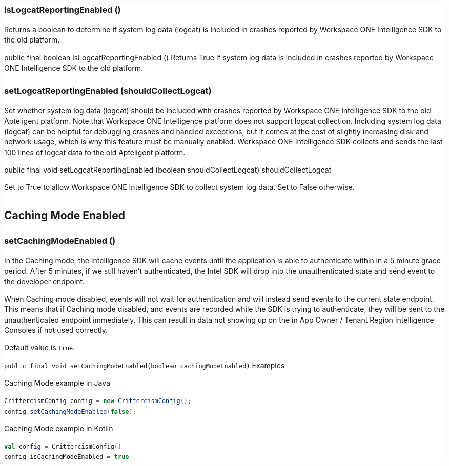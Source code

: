 ### isLogcatReportingEnabled ()

Returns a boolean to determine if system log data (logcat) is included in crashes reported by Workspace ONE Intelligence SDK to the old platform.

public final boolean isLogcatReportingEnabled ()
Returns True if system log data is included in crashes reported by Workspace ONE Intelligence SDK to the old platform.

### setLogcatReportingEnabled (shouldCollectLogcat)

Set whether system log data (logcat) should be included with crashes reported by Workspace ONE Intelligence SDK to the old Apteligent platform. Note that Workspace ONE Intelligence platform does not support logcat collection. Including system log data (logcat) can be helpful for debugging crashes and handled exceptions, but it comes at the cost of slightly increasing disk and network usage, which is why this feature must be manually enabled. Workspace ONE Intelligence SDK collects and sends the last 100 lines of logcat data to the old Apteligent platform.

public final void setLogcatReportingEnabled (boolean shouldCollectLogcat)
shouldCollectLogcat

Set to True to allow Workspace ONE Intelligence SDK to collect system log data. Set to False otherwise.

## Caching Mode Enabled

### setCachingModeEnabled ()

In the Caching mode, the Intelligence SDK will cache events until the application is able to authenticate within in a 5 minute grace period. After 5 minutes, if we still haven’t authenticated, the Intel SDK will drop into the unauthenticated state and send event to the developer endpoint.

When Caching mode disabled, events will not wait for authentication and will instead send events to the current state endpoint. This means that if Caching mode disabled, and events are recorded while the SDK is trying to authenticate, they will be sent to the unauthenticated endpoint immediately. This can result in data not showing up on the in App Owner / Tenant Region Intelligence Consoles if not used correctly.

Default value is `true`.

`public final void setCachingModeEnabled(boolean cachingModeEnabled)`
Examples

Caching Mode example in Java
```JAVA
CrittercismConfig config = new CrittercismConfig();
config.setCachingModeEnabled(false);
```

Caching Mode example in Kotlin
```Kotlin
val config = CrittercismConfig()
config.isCachingModeEnabled = true
```
